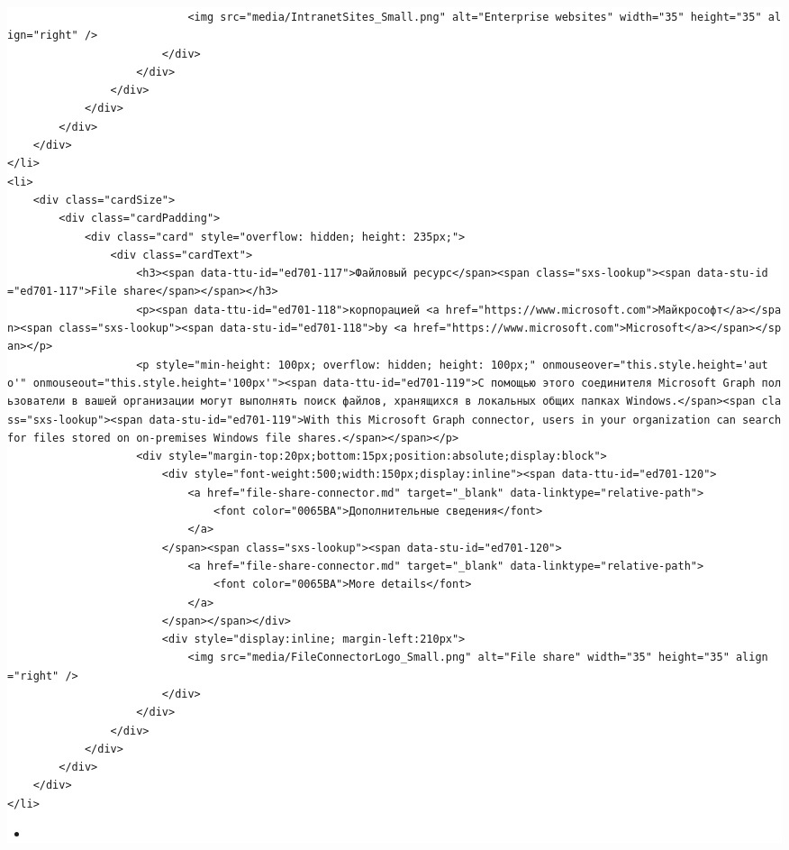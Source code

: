                                 <img src="media/IntranetSites_Small.png" alt="Enterprise websites" width="35" height="35" align="right" />
                            </div>
                        </div>
                    </div>
                </div>
            </div>
        </div>
    </li>
    <li>
        <div class="cardSize">
            <div class="cardPadding">
                <div class="card" style="overflow: hidden; height: 235px;">
                    <div class="cardText">
                        <h3><span data-ttu-id="ed701-117">Файловый ресурс</span><span class="sxs-lookup"><span data-stu-id="ed701-117">File share</span></span></h3>
                        <p><span data-ttu-id="ed701-118">корпорацией <a href="https://www.microsoft.com">Майкрософт</a></span><span class="sxs-lookup"><span data-stu-id="ed701-118">by <a href="https://www.microsoft.com">Microsoft</a></span></span></p>
                        <p style="min-height: 100px; overflow: hidden; height: 100px;" onmouseover="this.style.height='auto'" onmouseout="this.style.height='100px'"><span data-ttu-id="ed701-119">С помощью этого соединителя Microsoft Graph пользователи в вашей организации могут выполнять поиск файлов, хранящихся в локальных общих папках Windows.</span><span class="sxs-lookup"><span data-stu-id="ed701-119">With this Microsoft Graph connector, users in your organization can search for files stored on on-premises Windows file shares.</span></span></p>
                        <div style="margin-top:20px;bottom:15px;position:absolute;display:block">
                            <div style="font-weight:500;width:150px;display:inline"><span data-ttu-id="ed701-120">
                                <a href="file-share-connector.md" target="_blank" data-linktype="relative-path">
                                    <font color="0065BA">Дополнительные сведения</font>
                                </a>
                            </span><span class="sxs-lookup"><span data-stu-id="ed701-120">
                                <a href="file-share-connector.md" target="_blank" data-linktype="relative-path">
                                    <font color="0065BA">More details</font>
                                </a>
                            </span></span></div>
                            <div style="display:inline; margin-left:210px">
                                <img src="media/FileConnectorLogo_Small.png" alt="File share" width="35" height="35" align="right" />
                            </div>
                        </div>
                    </div>
                </div>
            </div>
        </div>
    </li>
</ul>
<ul class="panelContent cardsZ">
    <li>
        <div class="cardSize">
